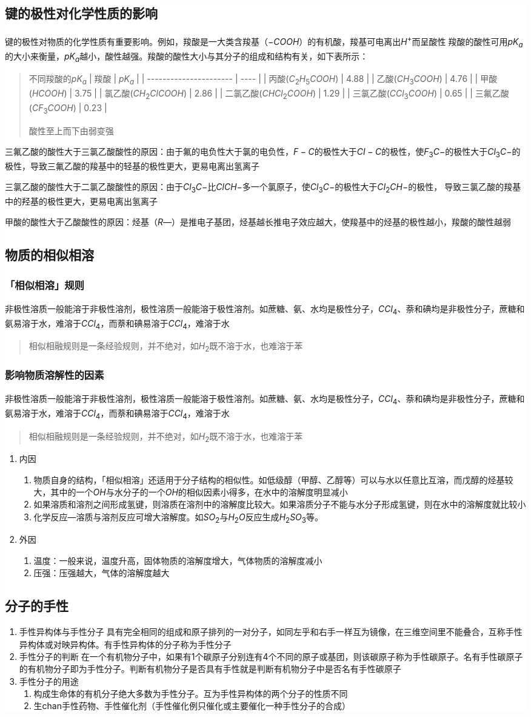 ## 键的极性对化学性质的影响
键的极性对物质的化学性质有重要影响。例如，羧酸是一大类含羧基（$-COOH$）的有机酸，羧基可电离出$H^+$而呈酸性
羧酸的酸性可用$pK_a$的大小来衡量，$pK_a$越小，酸性越强。羧酸的酸性大小与其分子的组成和结构有关，如下表所示：

> 不同羧酸的$pK_a$
> | 羧酸                   | $pK_a$  |
> | ---------------------- | ---- |
> | 丙酸($C_2H_5COOH$)     | $4.88$ |
> | 乙酸($CH_3COOH$)       | $4.76$ |
> | 甲酸($HCOOH$)          | $3.75$ |
> | 氯乙酸($CH_2ClCOOH$)  | $2.86$ |
> | 二氯乙酸($CHCl_2COOH$) | $1.29$ |
> | 三氯乙酸($CCl_3COOH$)     | $0.65$ |
> | 三氟乙酸($CF_3COOH$)      | $0.23$ |
>
> 酸性至上而下由弱变强

三氟乙酸的酸性大于三氯乙酸酸性的原因：由于氟的电负性大于氯的电负性，$F-C$的极性大于$CI-C$的极性，使$F_3C-$的极性大于$Cl_3C-$的极性，导致三氟乙酸的羧基中的轻基的极性更大，更易电离出氢离子

三氯乙酸的酸性大于二氯乙酸酸性的原因：由于$Cl_3C-$比$ClCH-$多一个氯原子，使$Cl_3C-$的极性大于$CI_2CH-$的极性， 导致三氯乙酸的羧基中的羟基的极性更大，更易电离出氢离子

甲酸的酸性大于乙酸酸性的原因：烃基（$R—$）是推电子基团，烃基越长推电子效应越大，使羧基中的烃基的极性越小，羧酸的酸性越弱

## 物质的相似相溶

### 「相似相溶」规则
非极性溶质一般能溶于非极性溶剂，极性溶质一般能溶于极性溶剂。如蔗糖、氨、水均是极性分子，$CCl_4$、萘和碘均是非极性分子，蔗糖和氨易溶于水，难溶于$CCl_4$，而萘和碘易溶于$CCl_4$，难溶于水

> 相似相融规则是一条经验规则，并不绝对，如$H_2$既不溶于水，也难溶于苯

### 影响物质溶解性的因素
   非极性溶质一般能溶于非极性溶剂，极性溶质一般能溶于极性溶剂。如蔗糖、氨、水均是极性分子，$CCl_4$、萘和碘均是非极性分子，蔗糖和氨易溶于水，难溶于$CCl_4$，而萘和碘易溶于$CCl_4$，难溶于水

> 相似相融规则是一条经验规则，并不绝对，如$H_2$既不溶于水，也难溶于苯
1. 内因
   1. 物质自身的结构，「相似相溶」还适用于分子结构的相似性。如低级醇（甲醇、乙醇等）可以与水以任意比互溶，而戊醇的烃基较大，其中的一个$OH$与水分子的一个$OH$的相似因素小得多，在水中的溶解度明显减小
   2. 如果溶质和溶剂之间形成氢键，则溶质在溶剂中的溶解度比较大。如果溶质分子不能与水分子形成氢键，则在水中的溶解度就比较小
   3. 化学反应—溶质与溶剂反应可增大溶解度。如$SO_2$与$H_2O$反应生成$H_2SO_3$等。

2. 外因
   1. 温度：一般来说，温度升高，固体物质的溶解度增大，气体物质的溶解度减小
   2. 压强：压强越大，气体的溶解度越大

## 分子的手性
1. 手性异构体与手性分子
   具有完全相同的组成和原子排列的一对分子，如同左乎和右手一样互为镜像，在三维空间里不能叠合，互称手性异构体或对映异构体。有手性异构体的分子称为手性分子
2. 手性分子的判断
   在一个有机物分子中，如果有1个碳原子分别连有$4$个不同的原子或基团，则该碳原子称为手性碳原子。名有手性碳原子的有机物分子即为手性分子。判断有机物分子是否具有手性就是判断有机物分子中是否名有手性碳原子
3. 手性分子的用途
   1. 构成生命体的有机分子绝大多数为手性分子。互为手性异构体的两个分子的性质不同
   2. 生chan手性药物、手性催化剂（手性催化例只催化或主要催化一种手性分子的合成）